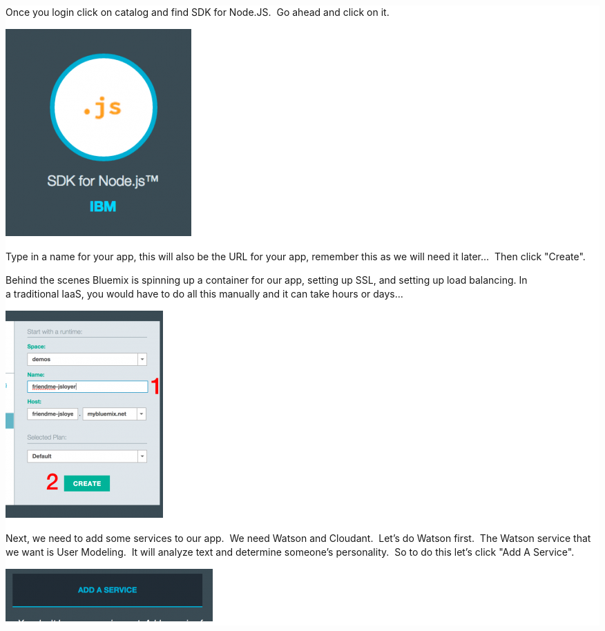 Once you login click on catalog and find SDK for Node.JS.  Go ahead and click on it.

[![node 269x300 Twitter Personality Comparisons Using Watson](node.png)](node.png)

Type in a name for your app, this will also be the URL for your app, remember this as we will need it later…  Then click "Create".

Behind the scenes Bluemix is spinning up a container for our app, setting up SSL, and setting up load balancing. In a traditional IaaS, you would have to do all this manually and it can take hours or days…

[![createapp 228x300 Twitter Personality Comparisons Using Watson](createapp.png)](createapp.png)

Next, we need to add some services to our app.  We need Watson and Cloudant.  Let’s do Watson first.  The Watson service that we want is User Modeling.  It will analyze text and determine someone’s personality.  So to do this let’s click "Add A Service".

[![addservice 300x76 Twitter Personality Comparisons Using Watson](addservice.png)](addservice.png)
